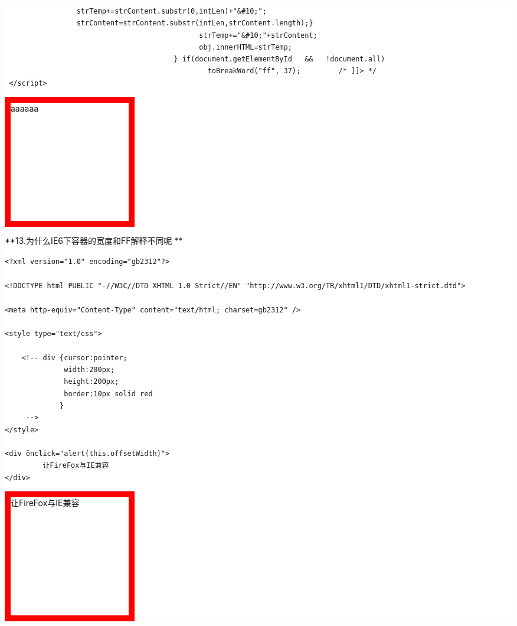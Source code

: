 ```
                 strTemp+=strContent.substr(0,intLen)+"&#10;";  
                 strContent=strContent.substr(intLen,strContent.length);}  
                                              strTemp+="&#10;"+strContent;  
                                              obj.innerHTML=strTemp; 
                                        } if(document.getElementById   &&   !document.all)   
                                                toBreakWord("ff", 37);         /* ]]> */ 
 </scrīpt>
```

<style type="text/css"> 

   

</style> 


 <div id="ff">aaaaaa</div>

 

**13.为什么IE6下容器的宽度和FF解释不同呢 **
```
<?xml version="1.0" encoding="gb2312"?> 

<!DOCTYPE html PUBLIC "-//W3C//DTD XHTML 1.0 Strict//EN" "http://www.w3.org/TR/xhtml1/DTD/xhtml1-strict.dtd"> 

<meta http-equiv="Content-Type" content="text/html; charset=gb2312" /> 

<style type="text/css"> 

    <!-- div {cursor:pointer;
              width:200px;  
              height:200px; 
              border:10px solid red  
             } 
     --> 
</style> 

<div ōnclick="alert(this.offsetWidth)">
         让FireFox与IE兼容
</div> 
```

<meta http-equiv="Content-Type" content="text/html; charset=gb2312" /> 

<style type="text/css"> 

    <!-- div {cursor:pointer;
              width:200px;  
              height:200px; 
              border:10px solid red  
             } 
     --> 
</style> 

<div ōnclick="alert(this.offsetWidth)">
         让FireFox与IE兼容
</div> 
